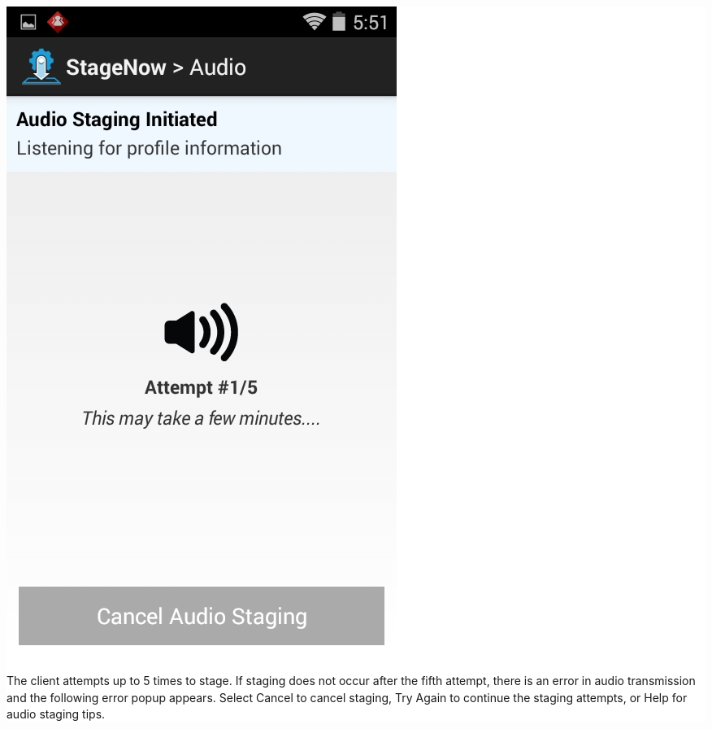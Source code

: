    ![img](../images/Client_Audio.jpg)

The client attempts up to 5 times to stage. If staging does not occur after the fifth attempt, there is an error in audio transmission and the following error popup appears. Select Cancel to cancel staging, Try Again to continue the staging attempts, or Help for audio staging tips.
